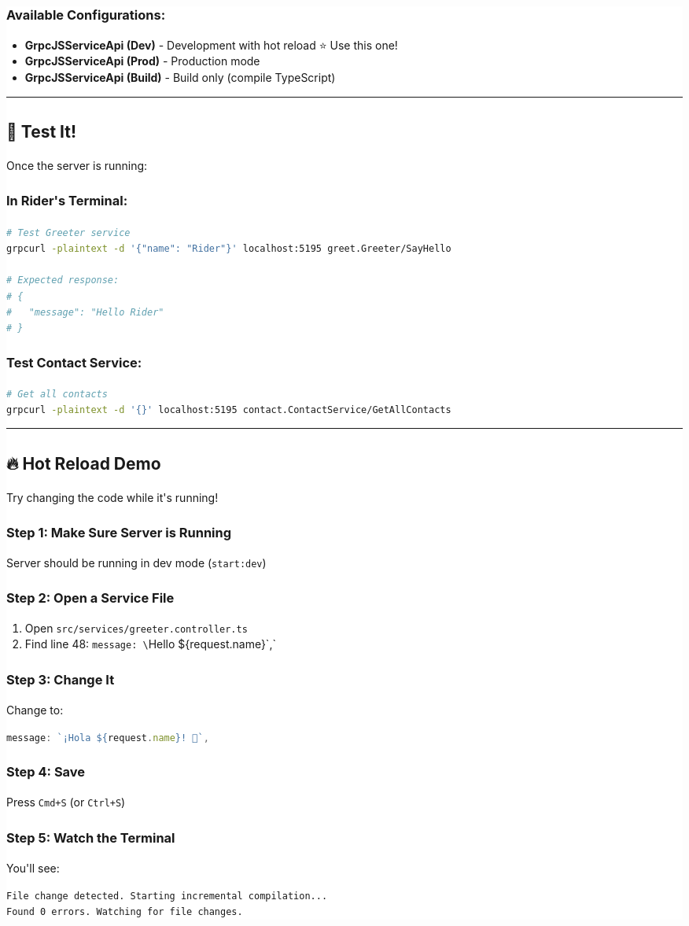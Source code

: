 ### Available Configurations:
- **GrpcJSServiceApi (Dev)** - Development with hot reload ⭐ Use this one!
- **GrpcJSServiceApi (Prod)** - Production mode
- **GrpcJSServiceApi (Build)** - Build only (compile TypeScript)

---

## 🧪 Test It!

Once the server is running:

### In Rider's Terminal:
```bash
# Test Greeter service
grpcurl -plaintext -d '{"name": "Rider"}' localhost:5195 greet.Greeter/SayHello

# Expected response:
# {
#   "message": "Hello Rider"
# }
```

### Test Contact Service:
```bash
# Get all contacts
grpcurl -plaintext -d '{}' localhost:5195 contact.ContactService/GetAllContacts
```

---

## 🔥 Hot Reload Demo

Try changing the code while it's running!

### Step 1: Make Sure Server is Running
Server should be running in dev mode (`start:dev`)

### Step 2: Open a Service File
1. Open `src/services/greeter.controller.ts`
2. Find line 48: `message: \`Hello ${request.name}\`,`

### Step 3: Change It
Change to:
```typescript
message: `¡Hola ${request.name}! 👋`,
```

### Step 4: Save
Press `Cmd+S` (or `Ctrl+S`)

### Step 5: Watch the Terminal
You'll see:
```
File change detected. Starting incremental compilation...
Found 0 errors. Watching for file changes.
```
